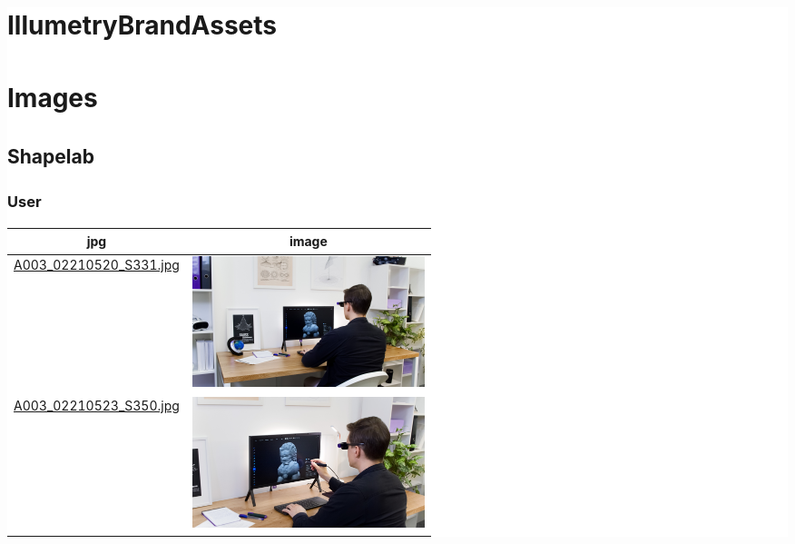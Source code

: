 # IllumetryBrandAssets
# Images
## Shapelab

### User

jpg | image
--- | ---
[A003_02210520_S331.jpg](A003_02210520_S331.jpg) | <img src="A003_02210520_S331.jpg" width="256px"/>
[A003_02210523_S350.jpg](A003_02210523_S350.jpg) | <img src="A003_02210523_S350.jpg" width="256px"/>